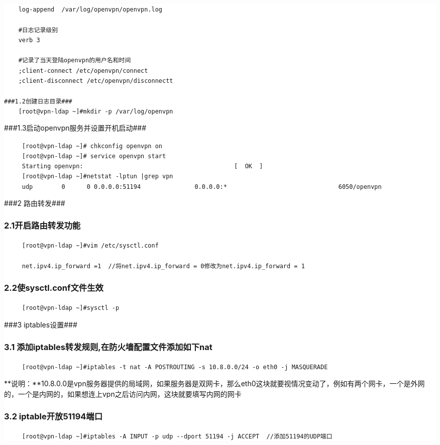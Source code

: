 ```
    log-append  /var/log/openvpn/openvpn.log
     
    #日志记录级别
    verb 3
    
    #记录了当天登陆openvpn的用户名和时间
    ;client-connect /etc/openvpn/connect
    ;client-disconnect /etc/openvpn/disconnectt

###1.2创建日志目录###
    [root@vpn-ldap ~]#mkdir -p /var/log/openvpn
```


###1.3启动openvpn服务并设置开机启动###

```
     [root@vpn-ldap ~]# chkconfig openvpn on
     [root@vpn-ldap ~]# service openvpn start
     Starting openvpn:                                          [  OK  ]
     [root@vpn-ldap ~]#netstat -lptun |grep vpn
     udp        0      0 0.0.0.0:51194               0.0.0.0:*                               6050/openvpn 
```



###2 路由转发###

### 2.1开启路由转发功能  ###

```
     [root@vpn-ldap ~]#vim /etc/sysctl.conf

     net.ipv4.ip_forward =1  //将net.ipv4.ip_forward = 0修改为net.ipv4.ip_forward = 1
```

### 2.2使sysctl.conf文件生效 ###
```
     [root@vpn-ldap ~]#sysctl -p
```

###3 iptables设置###

### 3.1 添加iptables转发规则,在防火墙配置文件添加如下nat ###

```
     [root@vpn-ldap ~]#iptables -t nat -A POSTROUTING -s 10.8.0.0/24 -o eth0 -j MASQUERADE 
```
     
**说明：**10.8.0.0是vpn服务器提供的局域网，如果服务器是双网卡，那么eth0这块就要视情况变动了，例如有两个网卡，一个是外网的，一个是内网的，如果想连上vpn之后访问内网，这块就要填写内网的网卡

### 3.2 iptable开放51194端口 ###
```
     [root@vpn-ldap ~]#iptables -A INPUT -p udp --dport 51194 -j ACCEPT  //添加51194的UDP端口
```
